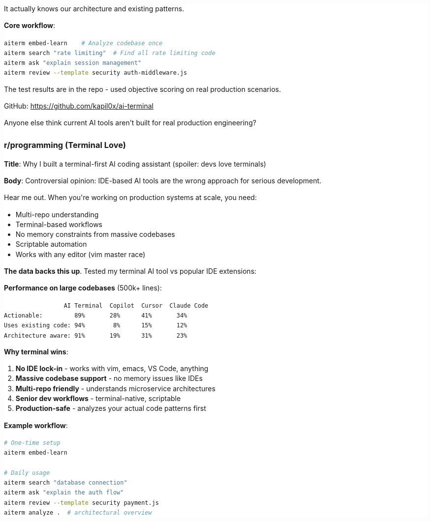 It actually knows our architecture and existing patterns.

**Core workflow**:
```bash
aiterm embed-learn    # Analyze codebase once
aiterm search "rate limiting"  # Find all rate limiting code
aiterm ask "explain session management"
aiterm review --template security auth-middleware.js
```

The test results are in the repo - used objective scoring on real production scenarios.

GitHub: https://github.com/kapil0x/ai-terminal

Anyone else think current AI tools aren't built for real production engineering?

### r/programming (Terminal Love)
**Title**: Why I built a terminal-first AI coding assistant (spoiler: devs love terminals)

**Body**:
Controversial opinion: IDE-based AI tools are the wrong approach for serious development.

Hear me out. When you're working on production systems at scale, you need:
- Multi-repo understanding
- Terminal-based workflows  
- No memory constraints from massive codebases
- Scriptable automation
- Works with any editor (vim master race)

**The data backs this up**. Tested my terminal AI tool vs popular IDE extensions:

**Performance on large codebases** (500k+ lines):
```
                 AI Terminal  Copilot  Cursor  Claude Code
Actionable:         89%       28%      41%       34%
Uses existing code: 94%        8%      15%       12%
Architecture aware: 91%       19%      31%       23%
```

**Why terminal wins**:
1. **No IDE lock-in** - works with vim, emacs, VS Code, anything
2. **Massive codebase support** - no memory issues like IDEs
3. **Multi-repo friendly** - understands microservice architectures
4. **Senior dev workflows** - terminal-native, scriptable
5. **Production-safe** - analyzes your actual code patterns first

**Example workflow**:
```bash
# One-time setup
aiterm embed-learn

# Daily usage  
aiterm search "database connection"
aiterm ask "explain the auth flow"
aiterm review --template security payment.js
aiterm analyze .  # architectural overview
```

